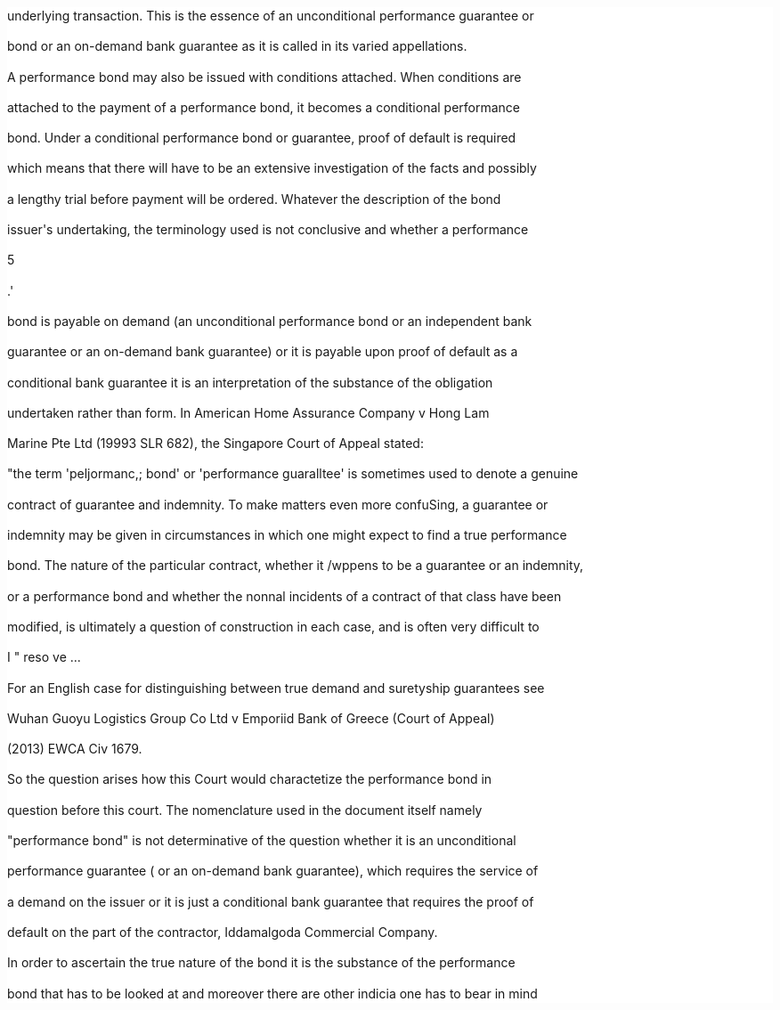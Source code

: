 underlying transaction. This is the essence of an unconditional performance guarantee or

bond or an on-demand bank guarantee as it is called in its varied appellations.

A performance bond may also be issued with conditions attached. When conditions are

attached to the payment of a performance bond, it becomes a conditional performance

bond. Under a conditional performance bond or guarantee, proof of default is required

which means that there will have to be an extensive investigation of the facts and possibly

a lengthy trial before payment will be ordered. Whatever the description of the bond

issuer's undertaking, the terminology used is not conclusive and whether a performance

5

.'

bond is payable on demand (an unconditional performance bond or an independent bank

guarantee or an on-demand bank guarantee) or it is payable upon proof of default as a

conditional bank guarantee it is an interpretation of the substance of the obligation

undertaken rather than form. In American Home Assurance Company v Hong Lam

Marine Pte Ltd (19993 SLR 682), the Singapore Court of Appeal stated:

"the term 'peljormanc,; bond' or 'performance guaralltee' is sometimes used to denote a genuine

contract of guarantee and indemnity. To make matters even more confuSing, a guarantee or

indemnity may be given in circumstances in which one might expect to find a true performance

bond. The nature of the particular contract, whether it /wppens to be a guarantee or an indemnity,

or a performance bond and whether the nonnal incidents of a contract of that class have been

modified, is ultimately a question of construction in each case, and is often very difficult to

I " reso ve ...

For an English case for distinguishing between true demand and suretyship guarantees see

Wuhan Guoyu Logistics Group Co Ltd v Emporiid Bank of Greece (Court of Appeal)

(2013) EWCA Civ 1679.

So the question arises how this Court would charactetize the performance bond in

question before this court. The nomenclature used in the document itself namely

"performance bond" is not determinative of the question whether it is an unconditional

performance guarantee ( or an on-demand bank guarantee), which requires the service of

a demand on the issuer or it is just a conditional bank guarantee that requires the proof of

default on the part of the contractor, Iddamalgoda Commercial Company.

In order to ascertain the true nature of the bond it is the substance of the performance

bond that has to be looked at and moreover there are other indicia one has to bear in mind

